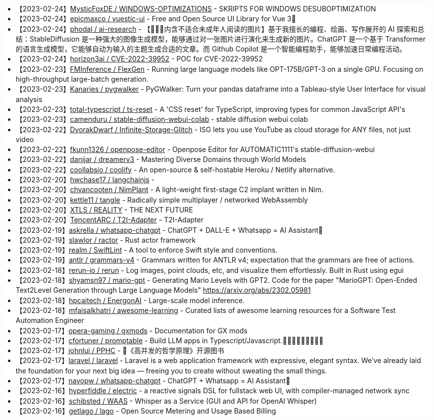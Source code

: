 * 【2023-02-24】[MysticFoxDE / WINDOWS-OPTIMIZATIONS](https://github.com/MysticFoxDE/WINDOWS-OPTIMIZATIONS) - SKRIPTS FOR WINDOWS DESUBOPTIMIZATION
* 【2023-02-24】[epicmaxco / vuestic-ui](https://github.com/epicmaxco/vuestic-ui) - Free and Open Source UI Library for Vue 3🤘
* 【2023-02-24】[phodal / ai-research](https://github.com/phodal/ai-research) - 【🔞🔞🔞内含不适合未成年人阅读的图片】基于我擅长的编程、绘画、写作展开的 AI 探索和总结：StableDiffusion 是一种强大的图像生成模型，能够通过对一张图片进行演化来生成新的图片。ChatGPT 是一个基于 Transformer 的语言生成模型，它能够自动为输入的主题生成合适的文章。而 Github Copilot 是一个智能编程助手，能够加速日常编程活动。
* 【2023-02-24】[horizon3ai / CVE-2022-39952](https://github.com/horizon3ai/CVE-2022-39952) - POC for CVE-2022-39952
* 【2023-02-23】[FMInference / FlexGen](https://github.com/FMInference/FlexGen) - Running large language models like OPT-175B/GPT-3 on a single GPU. Focusing on high-throughput large-batch generation.
* 【2023-02-23】[Kanaries / pygwalker](https://github.com/Kanaries/pygwalker) - PyGWalker: Turn your pandas dataframe into a Tableau-style User Interface for visual analysis
* 【2023-02-23】[total-typescript / ts-reset](https://github.com/total-typescript/ts-reset) - A 'CSS reset' for TypeScript, improving types for common JavaScript API's
* 【2023-02-23】[camenduru / stable-diffusion-webui-colab](https://github.com/camenduru/stable-diffusion-webui-colab) - stable diffusion webui colab
* 【2023-02-22】[DvorakDwarf / Infinite-Storage-Glitch](https://github.com/DvorakDwarf/Infinite-Storage-Glitch) - ISG lets you use YouTube as cloud storage for ANY files, not just video
* 【2023-02-22】[fkunn1326 / openpose-editor](https://github.com/fkunn1326/openpose-editor) - Openpose Editor for AUTOMATIC1111's stable-diffusion-webui
* 【2023-02-22】[danijar / dreamerv3](https://github.com/danijar/dreamerv3) - Mastering Diverse Domains through World Models
* 【2023-02-22】[coollabsio / coolify](https://github.com/coollabsio/coolify) - An open-source & self-hostable Heroku / Netlify alternative.
* 【2023-02-20】[hwchase17 / langchainjs](https://github.com/hwchase17/langchainjs) - 
* 【2023-02-20】[chvancooten / NimPlant](https://github.com/chvancooten/NimPlant) - A light-weight first-stage C2 implant written in Nim.
* 【2023-02-20】[kettle11 / tangle](https://github.com/kettle11/tangle) - Radically simple multiplayer / networked WebAssembly
* 【2023-02-20】[XTLS / REALITY](https://github.com/XTLS/REALITY) - THE NEXT FUTURE
* 【2023-02-20】[TencentARC / T2I-Adapter](https://github.com/TencentARC/T2I-Adapter) - T2I-Adapter
* 【2023-02-19】[askrella / whatsapp-chatgpt](https://github.com/askrella/whatsapp-chatgpt) - ChatGPT + DALL-E + Whatsapp = AI Assistant🚀
* 【2023-02-19】[slawlor / ractor](https://github.com/slawlor/ractor) - Rust actor framework
* 【2023-02-19】[realm / SwiftLint](https://github.com/realm/SwiftLint) - A tool to enforce Swift style and conventions.
* 【2023-02-19】[antlr / grammars-v4](https://github.com/antlr/grammars-v4) - Grammars written for ANTLR v4; expectation that the grammars are free of actions.
* 【2023-02-18】[rerun-io / rerun](https://github.com/rerun-io/rerun) - Log images, point clouds, etc, and visualize them effortlessly. Built in Rust using egui
* 【2023-02-18】[shyamsn97 / mario-gpt](https://github.com/shyamsn97/mario-gpt) - Generating Mario Levels with GPT2. Code for the paper "MarioGPT: Open-Ended Text2Level Generation through Large Language Models" https://arxiv.org/abs/2302.05981
* 【2023-02-18】[hpcaitech / EnergonAI](https://github.com/hpcaitech/EnergonAI) - Large-scale model inference.
* 【2023-02-18】[mfaisalkhatri / awesome-learning](https://github.com/mfaisalkhatri/awesome-learning) - Curated lists of awesome learning resources for a Software Test Automation Engineer
* 【2023-02-17】[opera-gaming / gxmods](https://github.com/opera-gaming/gxmods) - Documentation for GX mods
* 【2023-02-17】[cfortuner / promptable](https://github.com/cfortuner/promptable) - Build LLM apps in Typescript/Javascript.🧑‍💻🧑‍💻🧑‍💻🚀🚀🚀
* 【2023-02-17】[johnlui / PPHC](https://github.com/johnlui/PPHC) - 📙《高并发的哲学原理》开源图书
* 【2023-02-17】[laravel / laravel](https://github.com/laravel/laravel) - Laravel is a web application framework with expressive, elegant syntax. We’ve already laid the foundation for your next big idea — freeing you to create without sweating the small things.
* 【2023-02-17】[navopw / whatsapp-chatgpt](https://github.com/navopw/whatsapp-chatgpt) - ChatGPT + Whatsapp = AI Assistant🚀
* 【2023-02-16】[hyperfiddle / electric](https://github.com/hyperfiddle/electric) - a reactive signals DSL for fullstack web UI, with compiler-managed network sync
* 【2023-02-16】[schibsted / WAAS](https://github.com/schibsted/WAAS) - Whisper as a Service (GUI and API for OpenAI Whisper)
* 【2023-02-16】[getlago / lago](https://github.com/getlago/lago) - Open Source Metering and Usage Based Billing